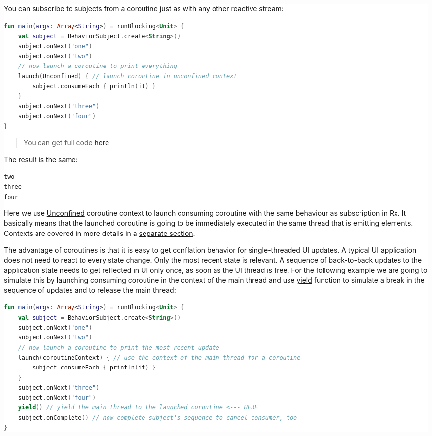 

You can subscribe to subjects from a coroutine just as with any other reactive stream:
   
   
   
```kotlin
fun main(args: Array<String>) = runBlocking<Unit> {
    val subject = BehaviorSubject.create<String>()
    subject.onNext("one")
    subject.onNext("two")
    // now launch a coroutine to print everything
    launch(Unconfined) { // launch coroutine in unconfined context
        subject.consumeEach { println(it) }
    }
    subject.onNext("three")
    subject.onNext("four")
}
```   

> You can get full code [here](kotlinx-coroutines-rx2/src/test/kotlin/guide/example-reactive-basic-07.kt)

The result is the same:

```text
two
three
four
```



Here we use [Unconfined] coroutine context to launch consuming coroutine with the same behaviour as subscription in Rx. 
It basically means that the launched coroutine is going to be immediately executed in the same thread that 
is emitting elements. Contexts are covered in more details in a [separate section](#coroutine-context).

The advantage of coroutines is that it is easy to get conflation behavior for single-threaded UI updates. 
A typical UI application does not need to react to every state change. Only the most recent state is relevant.
A sequence of back-to-back updates to the application state needs to get reflected in UI only once, 
as soon as the UI thread is free. For the following example we are going to simulate this by launching 
consuming coroutine in the context of the main thread and use [yield] function to simulate a break in the 
sequence of updates and to release the main thread:



```kotlin
fun main(args: Array<String>) = runBlocking<Unit> {
    val subject = BehaviorSubject.create<String>()
    subject.onNext("one")
    subject.onNext("two")
    // now launch a coroutine to print the most recent update
    launch(coroutineContext) { // use the context of the main thread for a coroutine
        subject.consumeEach { println(it) }
    }
    subject.onNext("three")
    subject.onNext("four")
    yield() // yield the main thread to the launched coroutine <--- HERE
    subject.onComplete() // now complete subject's sequence to cancel consumer, too    
}
```


[runBlocking]: https://kotlin.github.io/kotlinx.coroutines/kotlinx-coroutines-core/kotlinx.coroutines.experimental/run-blocking.html
[Unconfined]: https://kotlin.github.io/kotlinx.coroutines/kotlinx-coroutines-core/kotlinx.coroutines.experimental/-unconfined/index.html
[yield]: https://kotlin.github.io/kotlinx.coroutines/kotlinx-coroutines-core/kotlinx.coroutines.experimental/yield.html
[launch]: https://kotlin.github.io/kotlinx.coroutines/kotlinx-coroutines-core/kotlinx.coroutines.experimental/launch.html
[CommonPool]: https://kotlin.github.io/kotlinx.coroutines/kotlinx-coroutines-core/kotlinx.coroutines.experimental/-common-pool/index.html
[Job.join]: https://kotlin.github.io/kotlinx.coroutines/kotlinx-coroutines-core/kotlinx.coroutines.experimental/-job/join.html
[Channel]: https://kotlin.github.io/kotlinx.coroutines/kotlinx-coroutines-core/kotlinx.coroutines.experimental.channels/-channel/index.html
[ReceiveChannel.receive]: https://kotlin.github.io/kotlinx.coroutines/kotlinx-coroutines-core/kotlinx.coroutines.experimental.channels/-receive-channel/receive.html
[produce]: https://kotlin.github.io/kotlinx.coroutines/kotlinx-coroutines-core/kotlinx.coroutines.experimental.channels/produce.html
[consumeEach]: https://kotlin.github.io/kotlinx.coroutines/kotlinx-coroutines-core/kotlinx.coroutines.experimental.channels/consume-each.html
[ReceiveChannel]: https://kotlin.github.io/kotlinx.coroutines/kotlinx-coroutines-core/kotlinx.coroutines.experimental.channels/-receive-channel/index.html
[SendChannel.send]: https://kotlin.github.io/kotlinx.coroutines/kotlinx-coroutines-core/kotlinx.coroutines.experimental.channels/-send-channel/send.html
[BroadcastChannel]: https://kotlin.github.io/kotlinx.coroutines/kotlinx-coroutines-core/kotlinx.coroutines.experimental.channels/-broadcast-channel/index.html
[ConflatedBroadcastChannel]: https://kotlin.github.io/kotlinx.coroutines/kotlinx-coroutines-core/kotlinx.coroutines.experimental.channels/-conflated-broadcast-channel/index.html
[ArrayBroadcastChannel]: https://kotlin.github.io/kotlinx.coroutines/kotlinx-coroutines-core/kotlinx.coroutines.experimental.channels/-array-broadcast-channel/index.html
[select]: https://kotlin.github.io/kotlinx.coroutines/kotlinx-coroutines-core/kotlinx.coroutines.experimental.selects/select.html
[whileSelect]: https://kotlin.github.io/kotlinx.coroutines/kotlinx-coroutines-core/kotlinx.coroutines.experimental.selects/while-select.html
[publish]: https://kotlin.github.io/kotlinx.coroutines/kotlinx-coroutines-reactive/kotlinx.coroutines.experimental.reactive/publish.html
[org.reactivestreams.Publisher.consumeEach]: https://kotlin.github.io/kotlinx.coroutines/kotlinx-coroutines-reactive/kotlinx.coroutines.experimental.reactive/org.reactivestreams.-publisher/consume-each.html
[org.reactivestreams.Publisher.openSubscription]: https://kotlin.github.io/kotlinx.coroutines/kotlinx-coroutines-reactive/kotlinx.coroutines.experimental.reactive/org.reactivestreams.-publisher/open-subscription.html
[rxFlowable]: https://kotlin.github.io/kotlinx.coroutines/kotlinx-coroutines-rx2/kotlinx.coroutines.experimental.rx2/rx-flowable.html